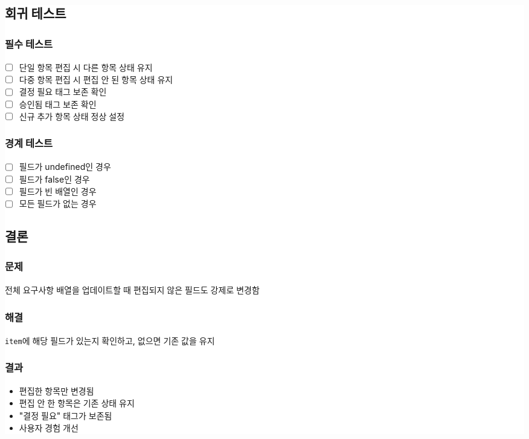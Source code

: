 ## 회귀 테스트

### 필수 테스트
- [ ] 단일 항목 편집 시 다른 항목 상태 유지
- [ ] 다중 항목 편집 시 편집 안 된 항목 상태 유지
- [ ] 결정 필요 태그 보존 확인
- [ ] 승인됨 태그 보존 확인
- [ ] 신규 추가 항목 상태 정상 설정

### 경계 테스트
- [ ] 필드가 undefined인 경우
- [ ] 필드가 false인 경우
- [ ] 필드가 빈 배열인 경우
- [ ] 모든 필드가 없는 경우

## 결론

### 문제
전체 요구사항 배열을 업데이트할 때 편집되지 않은 필드도 강제로 변경함

### 해결
`item`에 해당 필드가 있는지 확인하고, 없으면 기존 값을 유지

### 결과
- 편집한 항목만 변경됨
- 편집 안 한 항목은 기존 상태 유지
- "결정 필요" 태그가 보존됨
- 사용자 경험 개선

